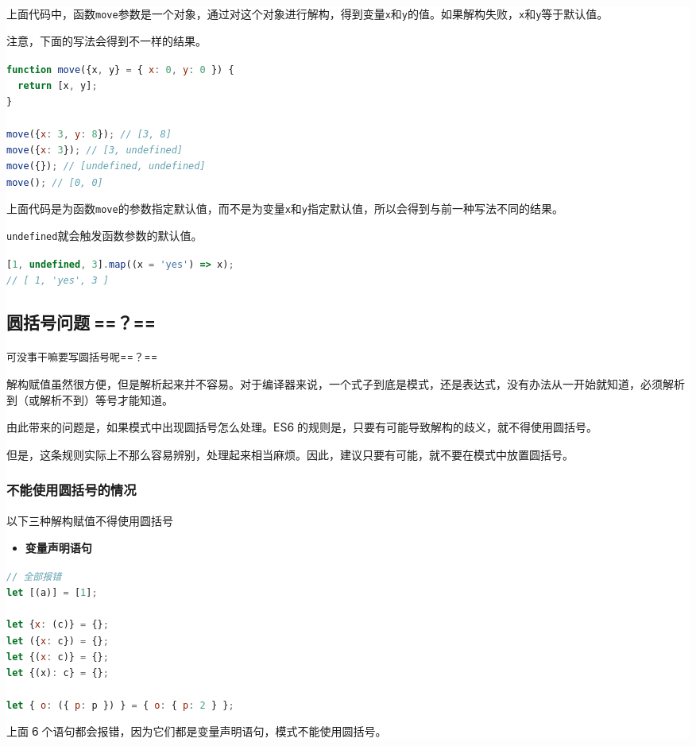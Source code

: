 上面代码中，函数`move`参数是一个对象，通过对这个对象进行解构，得到变量`x`和`y`的值。如果解构失败，`x`和`y`等于默认值。

注意，下面的写法会得到不一样的结果。

```javascript
function move({x, y} = { x: 0, y: 0 }) {
  return [x, y];
}

move({x: 3, y: 8}); // [3, 8]
move({x: 3}); // [3, undefined]
move({}); // [undefined, undefined]
move(); // [0, 0]
```

上面代码是为函数`move`的参数指定默认值，而不是为变量`x`和`y`指定默认值，所以会得到与前一种写法不同的结果。



`undefined`就会触发函数参数的默认值。

```javascript
[1, undefined, 3].map((x = 'yes') => x);
// [ 1, 'yes', 3 ]
```



## 圆括号问题	==？==

<span style='font-size: 13px'>可没事干嘛要写圆括号呢==？==</span>

解构赋值虽然很方便，但是解析起来并不容易。对于编译器来说，一个式子到底是模式，还是表达式，没有办法从一开始就知道，必须解析到（或解析不到）等号才能知道。

由此带来的问题是，如果模式中出现圆括号怎么处理。ES6 的规则是，只要有可能导致解构的歧义，就不得使用圆括号。

但是，这条规则实际上不那么容易辨别，处理起来相当麻烦。因此，建议只要有可能，就不要在模式中放置圆括号。



### 不能使用圆括号的情况	



以下三种解构赋值不得使用圆括号

- **变量声明语句**

```javascript
// 全部报错
let [(a)] = [1];

let {x: (c)} = {};
let ({x: c}) = {};
let {(x: c)} = {};
let {(x): c} = {};

let { o: ({ p: p }) } = { o: { p: 2 } };
```

上面 6 个语句都会报错，因为它们都是变量声明语句，模式不能使用圆括号。

